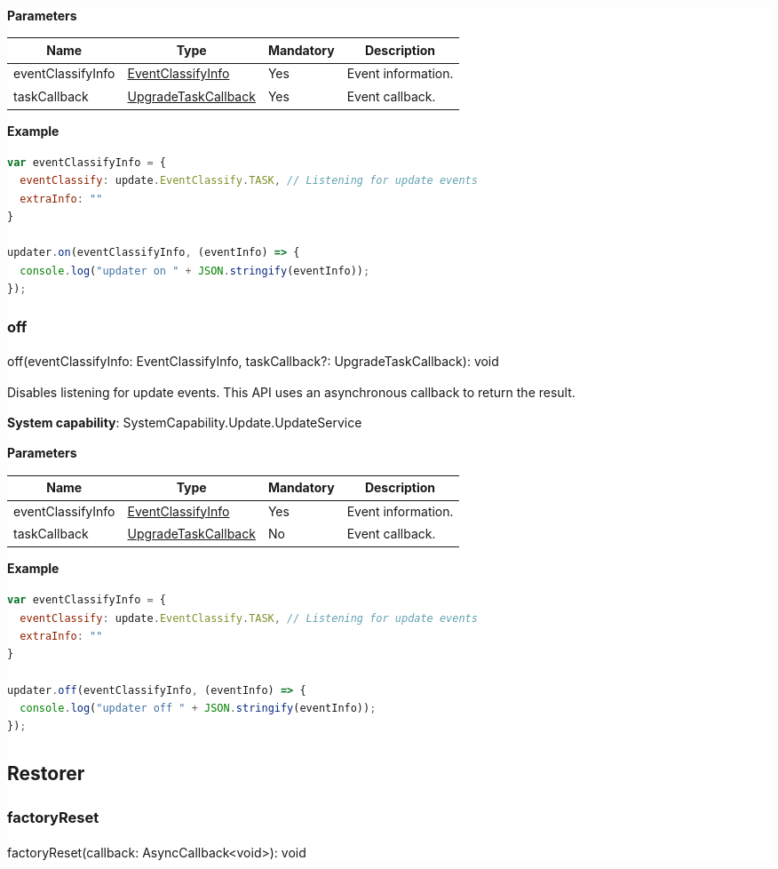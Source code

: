 **Parameters**

| Name     | Type                                      | Mandatory  | Description       |
| -------- | ---------------------------------------- | ---- | --------- |
| eventClassifyInfo | [EventClassifyInfo](#eventclassifyinfo) | Yes   | Event information.|
| taskCallback |  [UpgradeTaskCallback](#upgradetaskcallback) | Yes   | Event callback.|

**Example**

```js
var eventClassifyInfo = {
  eventClassify: update.EventClassify.TASK, // Listening for update events
  extraInfo: ""
}

updater.on(eventClassifyInfo, (eventInfo) => {
  console.log("updater on " + JSON.stringify(eventInfo));
});
```

### off
off(eventClassifyInfo: EventClassifyInfo, taskCallback?: UpgradeTaskCallback): void

Disables listening for update events. This API uses an asynchronous callback to return the result.

**System capability**: SystemCapability.Update.UpdateService

**Parameters**

| Name     | Type                                      | Mandatory  | Description       |
| -------- | ---------------------------------------- | ---- | --------- |
| eventClassifyInfo | [EventClassifyInfo](#eventclassifyinfo) | Yes   | Event information.|
| taskCallback |  [UpgradeTaskCallback](#upgradetaskcallback) | No   | Event callback.|

**Example**

```js
var eventClassifyInfo = {
  eventClassify: update.EventClassify.TASK, // Listening for update events
  extraInfo: ""
}

updater.off(eventClassifyInfo, (eventInfo) => {
  console.log("updater off " + JSON.stringify(eventInfo));
});
```

## Restorer

### factoryReset

factoryReset(callback: AsyncCallback\<void>): void
